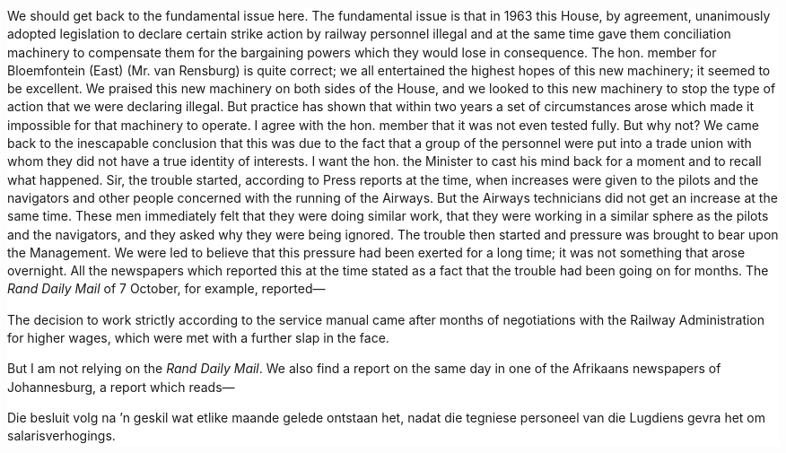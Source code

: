 <p>We should get back to the fundamental issue here. The fundamental issue is that in 1963 this House, by agreement, unanimously adopted legislation to declare certain strike action by railway personnel illegal and at the same time gave them conciliation machinery to compensate them for the bargaining powers which they would lose in consequence. The hon. member for Bloemfontein (East) (Mr. van Rensburg) is quite correct; we all entertained the highest hopes of this new machinery; it seemed to <span class="col_543-544" refersTo="page_0286"/>be excellent. We praised this new machinery on both sides of the House, and we looked to this new machinery to stop the type of action that we were declaring illegal. But practice has shown that within two years a set of circumstances arose which made it impossible for that machinery to operate. I agree with the hon. member that it was not even tested fully. But why not? We came back to the inescapable conclusion that this was due to the fact that a group of the personnel were put into a trade union with whom they did not have a true identity of interests. I want the hon. the Minister to cast his mind back for a moment and to recall what happened. Sir, the trouble started, according to Press reports at the time, when increases were given to the pilots and the navigators and other people concerned with the running of the Airways. But the Airways technicians did not get an increase at the same time. These men immediately felt that they were doing similar work, that they were working in a similar sphere as the pilots and the navigators, and they asked why they were being ignored. The trouble then started and pressure was brought to bear upon the Management. We were led to believe that this pressure had been exerted for a long time; it was not something that arose overnight. All the newspapers which reported this at the time stated as a fact that the trouble had been going on for months. The <i>Rand Daily Mail</i> of 7 October, for example, reported&#x2014;</p>

<block name="quote">The decision to work strictly according to the service manual came after months of negotiations with the Railway Administration for higher wages, which were met with a further slap in the face.</block>

<p>But I am not relying on the <i>Rand Daily Mail</i>. We also find a report on the same day in one of the Afrikaans newspapers of Johannesburg, a report which reads&#x2014;</p>

<block name="quote">Die besluit volg na &#x2019;n geskil wat etlike maande gelede ontstaan het, nadat die tegniese personeel van die Lugdiens gevra het om salarisverhogings.</block>
